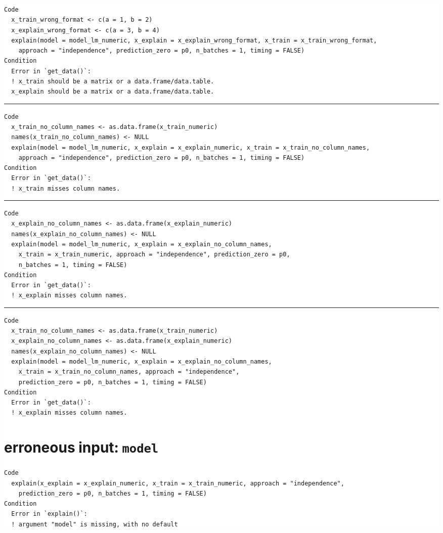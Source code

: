 
    Code
      x_train_wrong_format <- c(a = 1, b = 2)
      x_explain_wrong_format <- c(a = 3, b = 4)
      explain(model = model_lm_numeric, x_explain = x_explain_wrong_format, x_train = x_train_wrong_format,
        approach = "independence", prediction_zero = p0, n_batches = 1, timing = FALSE)
    Condition
      Error in `get_data()`:
      ! x_train should be a matrix or a data.frame/data.table.
      x_explain should be a matrix or a data.frame/data.table.

---

    Code
      x_train_no_column_names <- as.data.frame(x_train_numeric)
      names(x_train_no_column_names) <- NULL
      explain(model = model_lm_numeric, x_explain = x_explain_numeric, x_train = x_train_no_column_names,
        approach = "independence", prediction_zero = p0, n_batches = 1, timing = FALSE)
    Condition
      Error in `get_data()`:
      ! x_train misses column names.

---

    Code
      x_explain_no_column_names <- as.data.frame(x_explain_numeric)
      names(x_explain_no_column_names) <- NULL
      explain(model = model_lm_numeric, x_explain = x_explain_no_column_names,
        x_train = x_train_numeric, approach = "independence", prediction_zero = p0,
        n_batches = 1, timing = FALSE)
    Condition
      Error in `get_data()`:
      ! x_explain misses column names.

---

    Code
      x_train_no_column_names <- as.data.frame(x_train_numeric)
      x_explain_no_column_names <- as.data.frame(x_explain_numeric)
      names(x_explain_no_column_names) <- NULL
      explain(model = model_lm_numeric, x_explain = x_explain_no_column_names,
        x_train = x_train_no_column_names, approach = "independence",
        prediction_zero = p0, n_batches = 1, timing = FALSE)
    Condition
      Error in `get_data()`:
      ! x_explain misses column names.

# erroneous input: `model`

    Code
      explain(x_explain = x_explain_numeric, x_train = x_train_numeric, approach = "independence",
        prediction_zero = p0, n_batches = 1, timing = FALSE)
    Condition
      Error in `explain()`:
      ! argument "model" is missing, with no default
